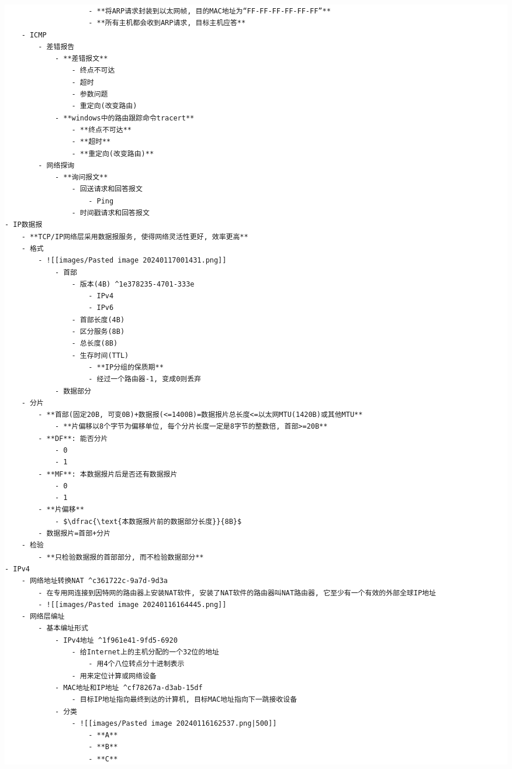 						- **将ARP请求封装到以太网帧, 目的MAC地址为“FF-FF-FF-FF-FF-FF”**
						- **所有主机都会收到ARP请求, 目标主机应答**
		- ICMP
			- 差错报告
				- **差错报文**
					- 终点不可达
					- 超时
					- 参数问题
					- 重定向(改变路由)
				- **windows中的路由跟踪命令tracert**
					- **终点不可达**
					- **超时**
					- **重定向(改变路由)**
			- 网络探询
				- **询问报文**
					- 回送请求和回答报文
						- Ping
					- 时间戳请求和回答报文
	- IP数据报
		- **TCP/IP网络层采用数据报服务, 使得网络灵活性更好, 效率更高**
		- 格式
			- ![[images/Pasted image 20240117001431.png]]
				- 首部
					- 版本(4B) ^1e378235-4701-333e
						- IPv4
						- IPv6
					- 首部长度(4B)
					- 区分服务(8B)
					- 总长度(8B)
					- 生存时间(TTL)
						- **IP分组的保质期**
						- 经过一个路由器-1, 变成0则丢弃
				- 数据部分
		- 分片
			- **首部(固定20B, 可变0B)+数据报(<=1400B)=数据报片总长度<=以太网MTU(1420B)或其他MTU**
				- **片偏移以8个字节为偏移单位, 每个分片长度一定是8字节的整数倍, 首部>=20B**
			- **DF**: 能否分片
				- 0
				- 1
			- **MF**: 本数据报片后是否还有数据报片
				- 0
				- 1
			- **片偏移**
				- $\dfrac{\text{本数据报片前的数据部分长度}}{8B}$
			- 数据报片=首部+分片
		- 检验
			- **只检验数据报的首部部分, 而不检验数据部分**
	- IPv4
		- 网络地址转换NAT ^c361722c-9a7d-9d3a
			- 在专用网连接到因特网的路由器上安装NAT软件, 安装了NAT软件的路由器叫NAT路由器, 它至少有一个有效的外部全球IP地址
			- ![[images/Pasted image 20240116164445.png]]
		- 网络层编址
			- 基本编址形式
				- IPv4地址 ^1f961e41-9fd5-6920
					- 给Internet上的主机分配的一个32位的地址
						- 用4个八位转点分十进制表示
					- 用来定位计算或网络设备
				- MAC地址和IP地址 ^cf78267a-d3ab-15df
					- 目标IP地址指向最终到达的计算机, 目标MAC地址指向下一跳接收设备
				- 分类
					- ![[images/Pasted image 20240116162537.png|500]]
						- **A**
						- **B**
						- **C**